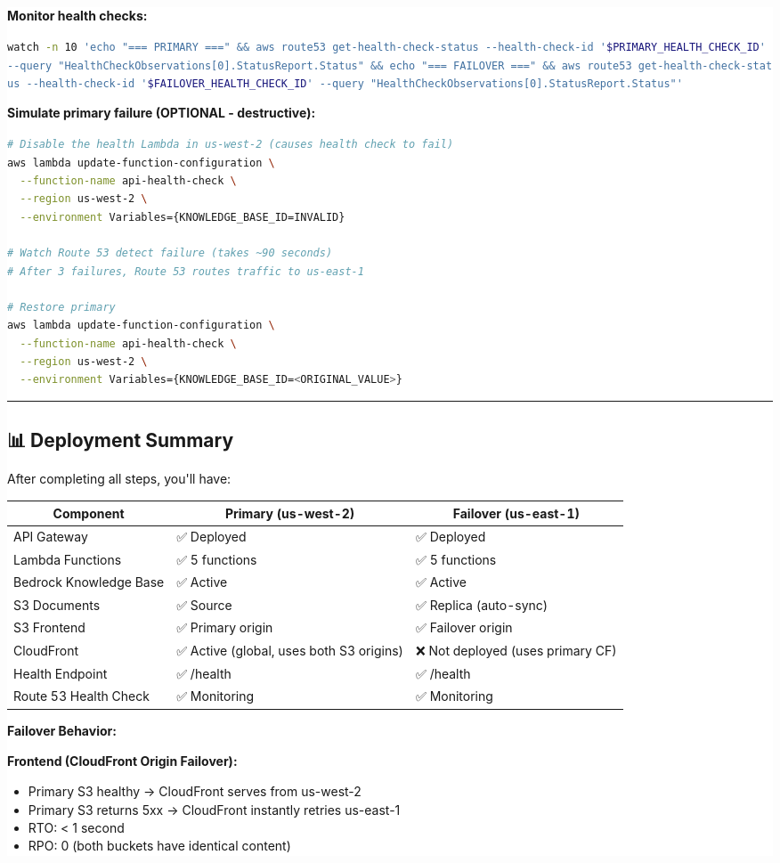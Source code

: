 **Monitor health checks:**

```bash
watch -n 10 'echo "=== PRIMARY ===" && aws route53 get-health-check-status --health-check-id '$PRIMARY_HEALTH_CHECK_ID' --query "HealthCheckObservations[0].StatusReport.Status" && echo "=== FAILOVER ===" && aws route53 get-health-check-status --health-check-id '$FAILOVER_HEALTH_CHECK_ID' --query "HealthCheckObservations[0].StatusReport.Status"'
```

**Simulate primary failure (OPTIONAL - destructive):**

```bash
# Disable the health Lambda in us-west-2 (causes health check to fail)
aws lambda update-function-configuration \
  --function-name api-health-check \
  --region us-west-2 \
  --environment Variables={KNOWLEDGE_BASE_ID=INVALID}

# Watch Route 53 detect failure (takes ~90 seconds)
# After 3 failures, Route 53 routes traffic to us-east-1

# Restore primary
aws lambda update-function-configuration \
  --function-name api-health-check \
  --region us-west-2 \
  --environment Variables={KNOWLEDGE_BASE_ID=<ORIGINAL_VALUE>}
```

---

## 📊 Deployment Summary

After completing all steps, you'll have:

| Component | Primary (us-west-2) | Failover (us-east-1) |
|-----------|--------------------|--------------------|
| API Gateway | ✅ Deployed | ✅ Deployed |
| Lambda Functions | ✅ 5 functions | ✅ 5 functions |
| Bedrock Knowledge Base | ✅ Active | ✅ Active |
| S3 Documents | ✅ Source | ✅ Replica (auto-sync) |
| S3 Frontend | ✅ Primary origin | ✅ Failover origin |
| CloudFront | ✅ Active (global, uses both S3 origins) | ❌ Not deployed (uses primary CF) |
| Health Endpoint | ✅ /health | ✅ /health |
| Route 53 Health Check | ✅ Monitoring | ✅ Monitoring |

**Failover Behavior:**

**Frontend (CloudFront Origin Failover):**
- Primary S3 healthy → CloudFront serves from us-west-2
- Primary S3 returns 5xx → CloudFront instantly retries us-east-1
- RTO: < 1 second
- RPO: 0 (both buckets have identical content)
